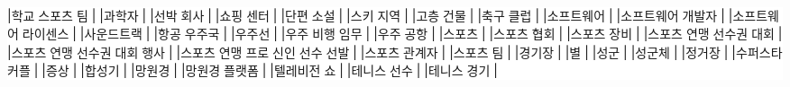|학교 스포츠 팀                    |
|과학자                           |
|선박 회사                         |
|쇼핑 센터                      |
|단편 소설                          |
|스키 지역                             |
|고층 건물                          |
|축구 클럽                          |
|소프트웨어                            |
|소프트웨어 개발자                   |
|소프트웨어 라이센스                     |
|사운드트랙                          |
|항공 우주국                         |
|우주선                          |
|우주 비행 임무                        |
|우주 공항                           |
|스포츠                               |
|스포츠 협회                   |
|스포츠 장비                     |
|스포츠 연맹 선수권 대회            |
|스포츠 연맹 선수권 대회 행사       |
|스포츠 연맹 프로 신인 선수 선발                   |
|스포츠 관계자                      |
|스포츠 팀                          |
|경기장                             |
|별                                |
|성군                          |
|성군체                      |
|정거장                             |
|수퍼스타 커플                         |
|증상                             |
|합성기                         |
|망원경                           |
|망원경 플랫폼                   |
|텔레비전 쇼                      |
|테니스 선수                        |
|테니스 경기                    |